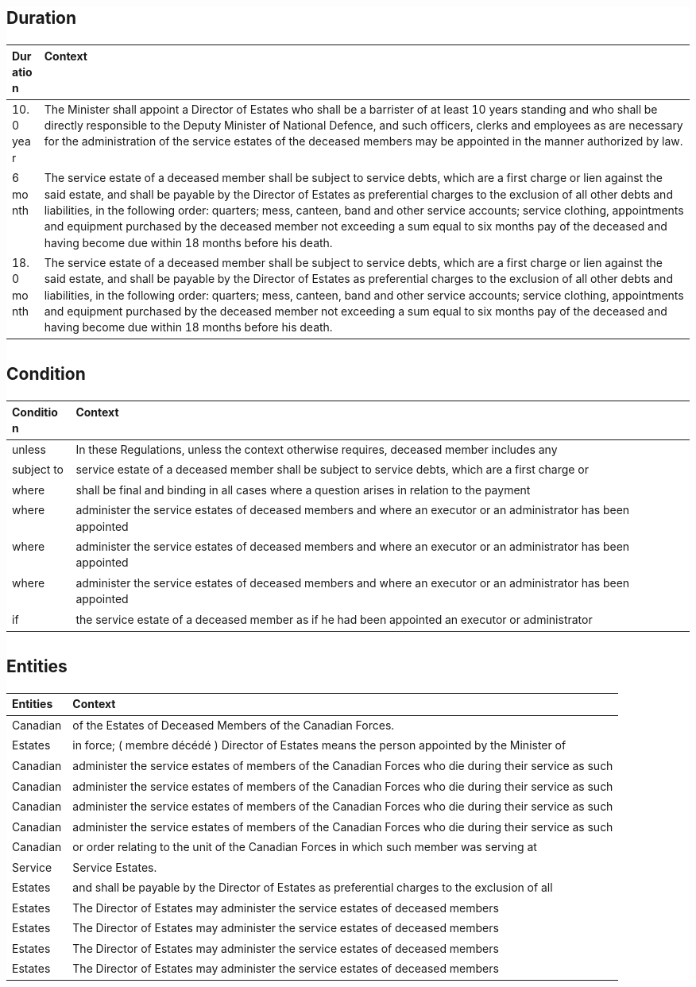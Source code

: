 
## Duration
| Duration   | Context                                                                                                                                                                                                                                                                                                                                                                                                                                                                                                                                                |
|:-----------|:-------------------------------------------------------------------------------------------------------------------------------------------------------------------------------------------------------------------------------------------------------------------------------------------------------------------------------------------------------------------------------------------------------------------------------------------------------------------------------------------------------------------------------------------------------|
| 10.0 year  | The Minister shall appoint a Director of Estates who shall be a barrister of at least 10 years standing and who shall be directly responsible to the Deputy Minister of National Defence, and such officers, clerks and employees as are necessary for the administration of the service estates of the deceased members may be appointed in the manner authorized by law.                                                                                                                                                                             |
| 6 month    | The service estate of a deceased member shall be subject to service debts, which are a first charge or lien against the said estate, and shall be payable by the Director of Estates as preferential charges to the exclusion of all other debts and liabilities, in the following order: quarters; mess, canteen, band and other service accounts; service clothing, appointments and equipment purchased by the deceased member not exceeding a sum equal to six months pay of the deceased and having become due within 18 months before his death. |
| 18.0 month | The service estate of a deceased member shall be subject to service debts, which are a first charge or lien against the said estate, and shall be payable by the Director of Estates as preferential charges to the exclusion of all other debts and liabilities, in the following order: quarters; mess, canteen, band and other service accounts; service clothing, appointments and equipment purchased by the deceased member not exceeding a sum equal to six months pay of the deceased and having become due within 18 months before his death. |


## Condition
| Condition   | Context                                                                                                         |
|:------------|:----------------------------------------------------------------------------------------------------------------|
| unless      | In these Regulations,  unless the context otherwise requires, deceased member includes any                      |
| subject to  | service estate of a deceased member shall be subject to service debts, which are a first charge or              |
| where       | shall be final and binding in all cases where a question arises in relation to the payment                      |
| where       | administer the service estates of deceased members and where an executor or an administrator has been appointed |
| where       | administer the service estates of deceased members and where an executor or an administrator has been appointed |
| where       | administer the service estates of deceased members and where an executor or an administrator has been appointed |
| if          | the service estate of a deceased member as if he had been appointed an executor or administrator                |


## Entities
| Entities   | Context                                                                                                       |
|:-----------|:--------------------------------------------------------------------------------------------------------------|
| Canadian   | of the Estates of Deceased Members of the Canadian  Forces.                                                   |
| Estates    | in force; ( membre décédé ) Director of Estates means the person appointed by the Minister of                 |
| Canadian   | administer the service estates of members of the Canadian Forces who die during their service as such         |
| Canadian   | administer the service estates of members of the Canadian Forces who die during their service as such         |
| Canadian   | administer the service estates of members of the Canadian Forces who die during their service as such         |
| Canadian   | administer the service estates of members of the Canadian Forces who die during their service as such         |
| Canadian   | or order relating to the unit of the Canadian Forces in which such member was serving at                      |
| Service    | Service  Estates.                                                                                             |
| Estates    | and shall be payable by the Director of Estates as preferential charges to the exclusion of all               |
| Estates    | The Director of  Estates may administer the service estates of deceased members                               |
| Estates    | The Director of  Estates may administer the service estates of deceased members                               |
| Estates    | The Director of  Estates may administer the service estates of deceased members                               |
| Estates    | The Director of  Estates may administer the service estates of deceased members                               |